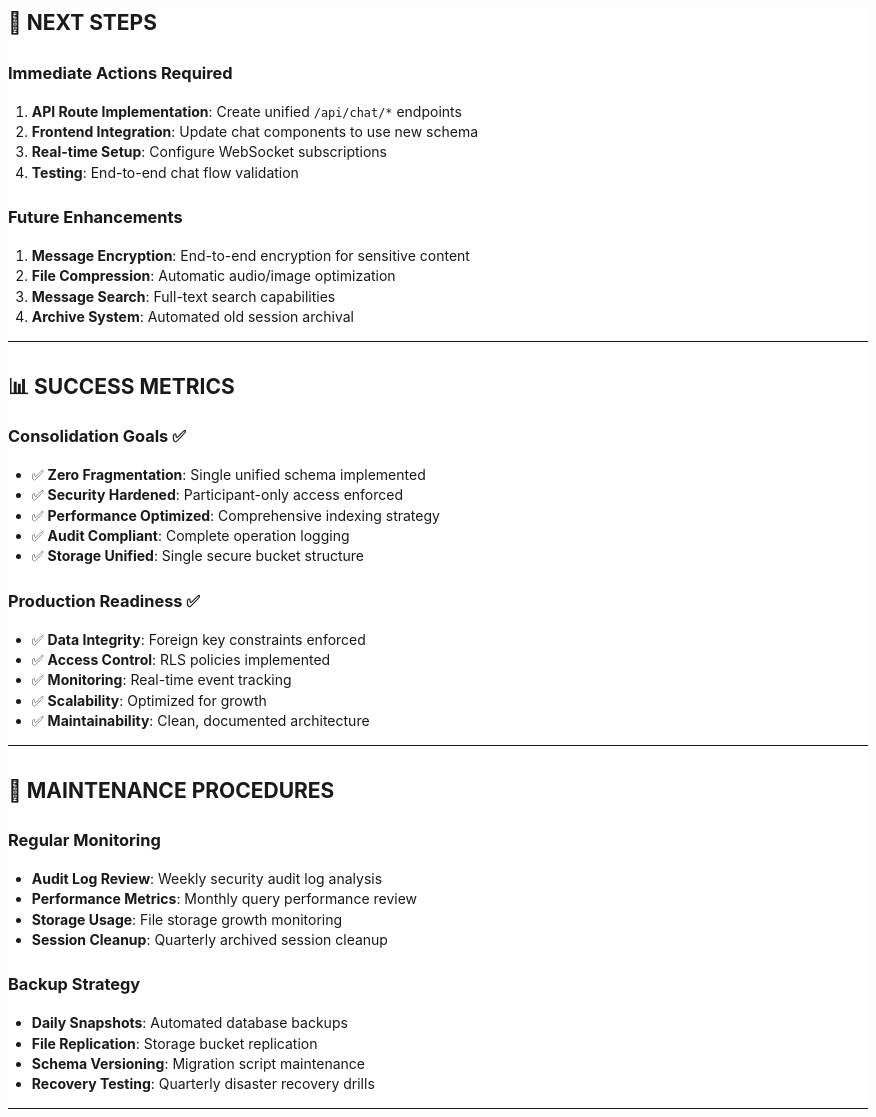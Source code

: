 
## 🎯 **NEXT STEPS**

### **Immediate Actions Required**
1. **API Route Implementation**: Create unified `/api/chat/*` endpoints
2. **Frontend Integration**: Update chat components to use new schema
3. **Real-time Setup**: Configure WebSocket subscriptions
4. **Testing**: End-to-end chat flow validation

### **Future Enhancements**
1. **Message Encryption**: End-to-end encryption for sensitive content
2. **File Compression**: Automatic audio/image optimization
3. **Message Search**: Full-text search capabilities
4. **Archive System**: Automated old session archival

---

## 📊 **SUCCESS METRICS**

### **Consolidation Goals** ✅
- ✅ **Zero Fragmentation**: Single unified schema implemented
- ✅ **Security Hardened**: Participant-only access enforced
- ✅ **Performance Optimized**: Comprehensive indexing strategy
- ✅ **Audit Compliant**: Complete operation logging
- ✅ **Storage Unified**: Single secure bucket structure

### **Production Readiness** ✅
- ✅ **Data Integrity**: Foreign key constraints enforced
- ✅ **Access Control**: RLS policies implemented
- ✅ **Monitoring**: Real-time event tracking
- ✅ **Scalability**: Optimized for growth
- ✅ **Maintainability**: Clean, documented architecture

---

## 🔧 **MAINTENANCE PROCEDURES**

### **Regular Monitoring**
- **Audit Log Review**: Weekly security audit log analysis
- **Performance Metrics**: Monthly query performance review
- **Storage Usage**: File storage growth monitoring
- **Session Cleanup**: Quarterly archived session cleanup

### **Backup Strategy**
- **Daily Snapshots**: Automated database backups
- **File Replication**: Storage bucket replication
- **Schema Versioning**: Migration script maintenance
- **Recovery Testing**: Quarterly disaster recovery drills

---